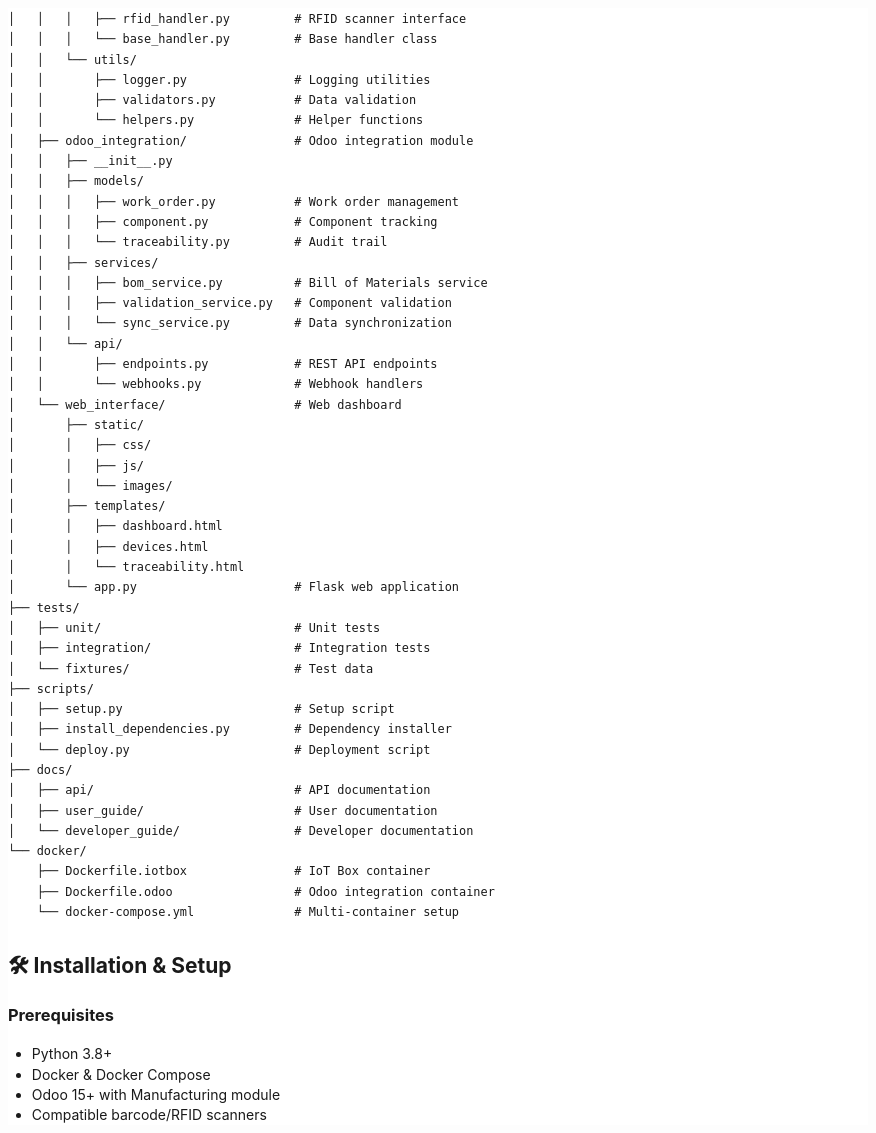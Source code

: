 ```
│   │   │   ├── rfid_handler.py         # RFID scanner interface
│   │   │   └── base_handler.py         # Base handler class
│   │   └── utils/
│   │       ├── logger.py               # Logging utilities
│   │       ├── validators.py           # Data validation
│   │       └── helpers.py              # Helper functions
│   ├── odoo_integration/               # Odoo integration module
│   │   ├── __init__.py
│   │   ├── models/
│   │   │   ├── work_order.py           # Work order management
│   │   │   ├── component.py            # Component tracking
│   │   │   └── traceability.py         # Audit trail
│   │   ├── services/
│   │   │   ├── bom_service.py          # Bill of Materials service
│   │   │   ├── validation_service.py   # Component validation
│   │   │   └── sync_service.py         # Data synchronization
│   │   └── api/
│   │       ├── endpoints.py            # REST API endpoints
│   │       └── webhooks.py             # Webhook handlers
│   └── web_interface/                  # Web dashboard
│       ├── static/
│       │   ├── css/
│       │   ├── js/
│       │   └── images/
│       ├── templates/
│       │   ├── dashboard.html
│       │   ├── devices.html
│       │   └── traceability.html
│       └── app.py                      # Flask web application
├── tests/
│   ├── unit/                           # Unit tests
│   ├── integration/                    # Integration tests
│   └── fixtures/                       # Test data
├── scripts/
│   ├── setup.py                        # Setup script
│   ├── install_dependencies.py         # Dependency installer
│   └── deploy.py                       # Deployment script
├── docs/
│   ├── api/                            # API documentation
│   ├── user_guide/                     # User documentation
│   └── developer_guide/                # Developer documentation
└── docker/
    ├── Dockerfile.iotbox               # IoT Box container
    ├── Dockerfile.odoo                 # Odoo integration container
    └── docker-compose.yml              # Multi-container setup
```

## 🛠️ Installation & Setup

### Prerequisites
- Python 3.8+
- Docker & Docker Compose
- Odoo 15+ with Manufacturing module
- Compatible barcode/RFID scanners

